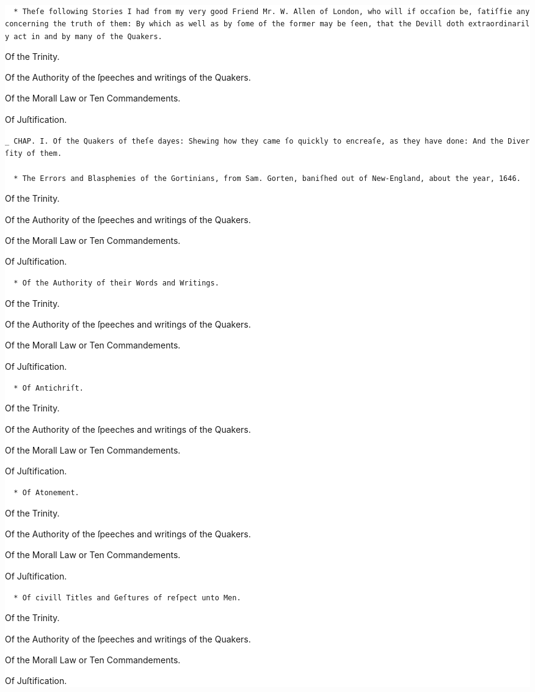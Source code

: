       * Theſe following Stories I had from my very good Friend Mr. W. Allen of London, who will if occaſion be, ſatiſfie any concerning the truth of them: By which as well as by ſome of the former may be ſeen, that the Devill doth extraordinarily act in and by many of the Quakers.

Of the Trinity.

Of the Authority of the ſpeeches and writings of the Quakers.

Of the Morall Law or Ten Commandements.

Of Juſtification.

    _ CHAP. I. Of the Quakers of theſe dayes: Shewing how they came ſo quickly to encreaſe, as they have done: And the Diverſity of them.

      * The Errors and Blasphemies of the Gortinians, from Sam. Gorten, baniſhed out of New-England, about the year, 1646.

Of the Trinity.

Of the Authority of the ſpeeches and writings of the Quakers.

Of the Morall Law or Ten Commandements.

Of Juſtification.

      * Of the Authority of their Words and Writings.

Of the Trinity.

Of the Authority of the ſpeeches and writings of the Quakers.

Of the Morall Law or Ten Commandements.

Of Juſtification.

      * Of Antichriſt.

Of the Trinity.

Of the Authority of the ſpeeches and writings of the Quakers.

Of the Morall Law or Ten Commandements.

Of Juſtification.

      * Of Atonement.

Of the Trinity.

Of the Authority of the ſpeeches and writings of the Quakers.

Of the Morall Law or Ten Commandements.

Of Juſtification.

      * Of civill Titles and Geſtures of reſpect unto Men.

Of the Trinity.

Of the Authority of the ſpeeches and writings of the Quakers.

Of the Morall Law or Ten Commandements.

Of Juſtification.
